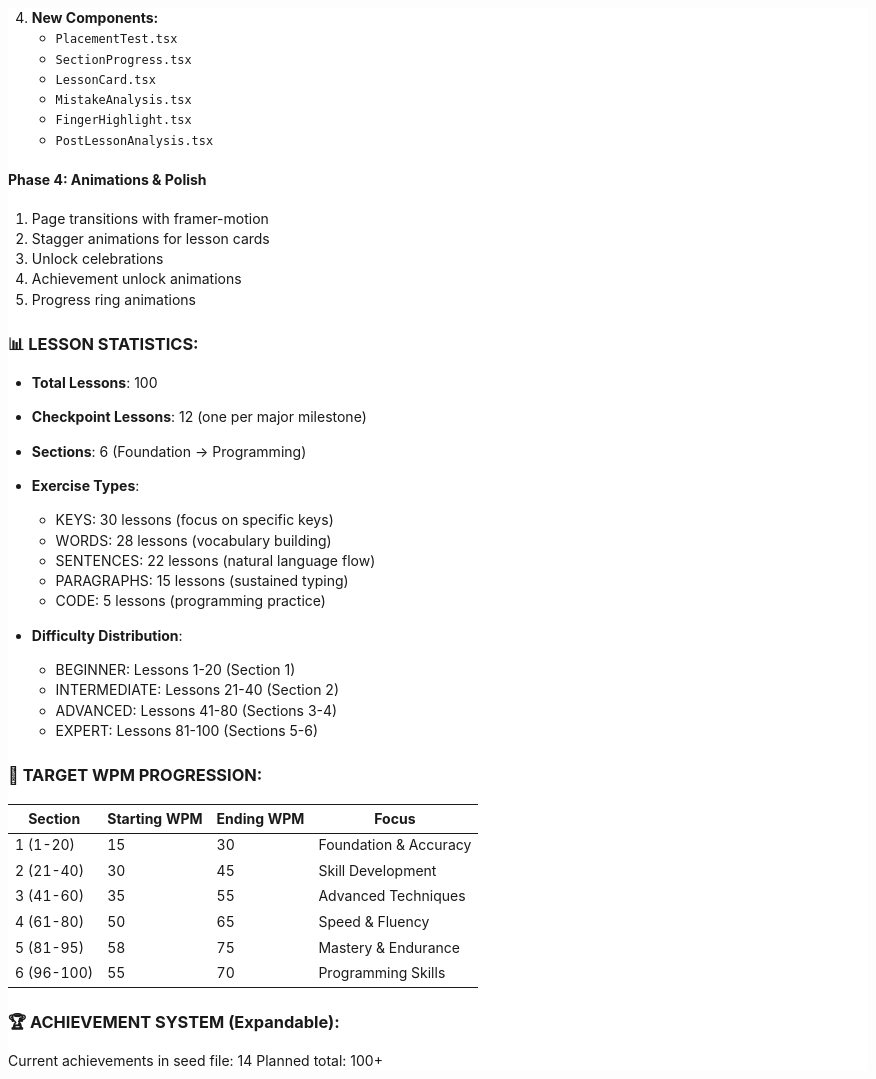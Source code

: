 4. **New Components:**
   - `PlacementTest.tsx`
   - `SectionProgress.tsx`
   - `LessonCard.tsx`
   - `MistakeAnalysis.tsx`
   - `FingerHighlight.tsx`
   - `PostLessonAnalysis.tsx`

#### Phase 4: Animations & Polish

1. Page transitions with framer-motion
2. Stagger animations for lesson cards
3. Unlock celebrations
4. Achievement unlock animations
5. Progress ring animations

### 📊 **LESSON STATISTICS:**

- **Total Lessons**: 100
- **Checkpoint Lessons**: 12 (one per major milestone)
- **Sections**: 6 (Foundation → Programming)
- **Exercise Types**:
  - KEYS: 30 lessons (focus on specific keys)
  - WORDS: 28 lessons (vocabulary building)
  - SENTENCES: 22 lessons (natural language flow)
  - PARAGRAPHS: 15 lessons (sustained typing)
  - CODE: 5 lessons (programming practice)

- **Difficulty Distribution**:
  - BEGINNER: Lessons 1-20 (Section 1)
  - INTERMEDIATE: Lessons 21-40 (Section 2)
  - ADVANCED: Lessons 41-80 (Sections 3-4)
  - EXPERT: Lessons 81-100 (Sections 5-6)

### 🎯 **TARGET WPM PROGRESSION:**

| Section    | Starting WPM | Ending WPM | Focus                 |
| ---------- | ------------ | ---------- | --------------------- |
| 1 (1-20)   | 15           | 30         | Foundation & Accuracy |
| 2 (21-40)  | 30           | 45         | Skill Development     |
| 3 (41-60)  | 35           | 55         | Advanced Techniques   |
| 4 (61-80)  | 50           | 65         | Speed & Fluency       |
| 5 (81-95)  | 58           | 75         | Mastery & Endurance   |
| 6 (96-100) | 55           | 70         | Programming Skills    |

### 🏆 **ACHIEVEMENT SYSTEM (Expandable):**

Current achievements in seed file: 14
Planned total: 100+

